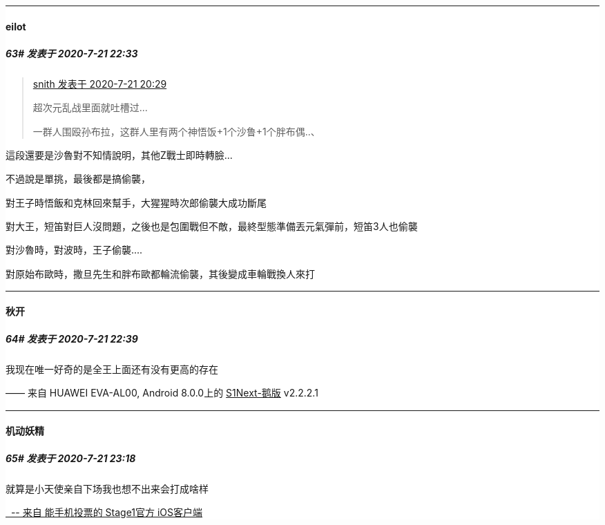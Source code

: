 



*****

####  eilot  
##### 63#       发表于 2020-7-21 22:33



<blockquote><a href="httphttps://bbs.saraba1st.com/2b/forum.php?mod=redirect&amp;goto=findpost&amp;pid=48177686&amp;ptid=1949909" target="_blank">snith 发表于 2020-7-21 20:29</a>

超次元乱战里面就吐槽过...


一群人围殴孙布拉，这群人里有两个神悟饭+1个沙鲁+1个胖布偶..、</blockquote>
這段還要是沙魯對不知情說明，其他Z戰士即時轉臉...

不過說是單挑，最後都是搞偷襲，

對王子時悟飯和克林回來幫手，大猩猩時次郎偷襲大成功斷尾

對大王，短笛對巨人沒問題，之後也是包圍戰但不敵，最終型態準備丟元氣彈前，短笛3人也偷襲

對沙魯時，對波時，王子偷襲....

對原始布歐時，撒旦先生和胖布歐都輪流偷襲，其後變成車輪戰換人來打







*****

####  秋开  
##### 64#       发表于 2020-7-21 22:39




我现在唯一好奇的是全王上面还有没有更高的存在

—— 来自 HUAWEI EVA-AL00, Android 8.0.0上的 [S1Next-鹅版](https://github.com/ykrank/S1-Next/releases) v2.2.2.1







*****

####  机动妖精  
##### 65#       发表于 2020-7-21 23:18




就算是小天使亲自下场我也想不出来会打成啥样

[  -- 来自 能手机投票的 Stage1官方 iOS客户端](https://itunes.apple.com/fi/app/saraba1st/id1221237470?mt=8)

